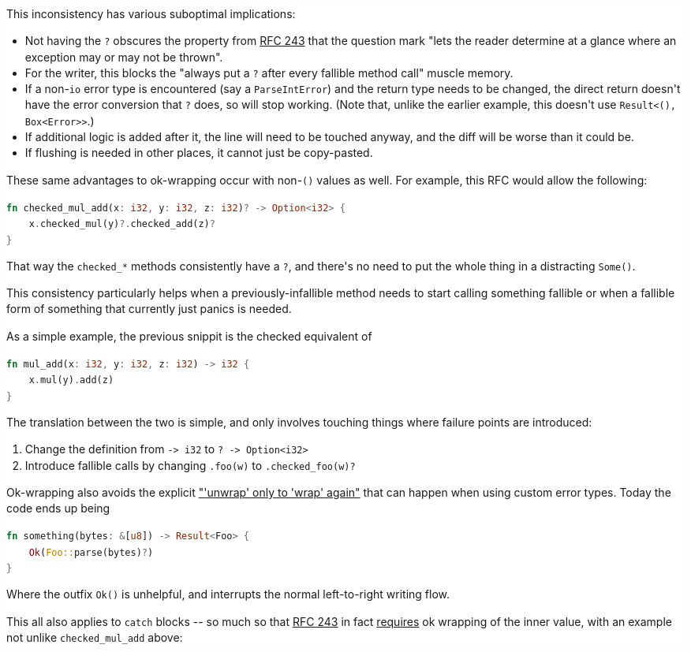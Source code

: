 This inconsistency has various suboptimal implications:

* Not having the `?` obscures the property from [RFC 243] that the question
  mark "lets the reader determine at a glance where an exception may or may
  not be thrown".
* For the writer, this blocks the "always put a `?` after every fallible
  method call" muscle memory.
* If a non-`io` error type is encountered (say a `ParseIntError`) and the
  return type needs to be changed, the direct return doesn't have the error
  conversion that `?` does, so will stop working.  (Note that, unlike the
  earlier example, this doesn't use `Result<(), Box<Error>>`.)
* If additional logic is added after it, the line will need to be touched
  anyway, and the diff will be worse than it could be.
* If flushing is needed in other places, it cannot just be copy-pasted.

These same advantages to ok-wrapping occur with non-`()` values as well.
For example, this RFC would allow the following:

```rust
fn checked_mul_add(x: i32, y: i32, z: i32)? -> Option<i32> {
    x.checked_mul(y)?.checked_add(z)?
}
```

That way the `checked_*` methods consistently have a `?`, and there's no
need to put the whole thing in a distracting `Some()`.

This consistency particularly helps when a previously-infallible method
needs to start calling something fallible or when a fallible form of
something that currently just panics is needed.

As a simple example, the previous snippit is the checked equivalent of

```rust
fn mul_add(x: i32, y: i32, z: i32) -> i32 {
    x.mul(y).add(z)
}
```

The translation between the two is simple, and only involves touching
things where failure points are introduced:

1. Change the definition from `-> i32` to `? -> Option<i32>`
2. Introduce fallible calls by changing `.foo(w)` to `.checked_foo(w)?`

Ok-wrapping also avoids the explicit ["'unwrap' only to 'wrap' again"] that
can happen when using custom error types.  Today the code ends up being

["'unwrap' only to 'wrap' again"]: https://internals.rust-lang.org/t/unified-errors-a-non-proliferation-treaty-and-extensible-types/5361

```rust
fn something(bytes: &[u8]) -> Result<Foo> {
    Ok(Foo::parse(bytes)?)
}
```

Where the outfix `Ok()` is unhelpful, and interrupts the normal
left-to-right writing flow.

This all also applies to `catch` blocks -- so much so that [RFC 243] in fact
[requires] ok wrapping of the inner value, with an example not unlike
`checked_mul_add` above:


[RFC 243]: https://github.com/rust-lang/rfcs/blob/master/text/0243-trait-based-exception-handling.md
[RFC 1859]: https://github.com/rust-lang/rfcs/blob/master/text/1859-try-trait.md
[RFC 1937]: https://github.com/rust-lang/rfcs/blob/master/text/1937-ques-in-main.md
[summary]: #summary
[motivation]: #motivation
[requires]: https://github.com/rust-lang/rfcs/blob/master/text/0243-trait-based-exception-handling.md#catch-expressions
[guide-level-explanation]: #guide-level-explanation
[A Shortcut for Propagating Errors: `?`]: https://doc.rust-lang.org/book/second-edition/ch09-02-recoverable-errors-with-result.html#a-shortcut-for-propagating-errors-
[reference-level-explanation]: #reference-level-explanation
["block break"]: https://github.com/rust-lang/rfcs/blob/master/text/0243-trait-based-exception-handling.md#early-exit-from-any-block
[drawbacks]: #drawbacks
[alternatives]: #alternatives
[coercion types]: https://doc.rust-lang.org/reference/type-coercions.html#coercion-types
["into trick"]: http://www.suspectsemantics.com/blog/2016/11/29/the-into-trick/
[generated main for doctests]: https://github.com/rust-lang/rfcs/blob/master/text/1937-ques-in-main.md#changes-to-doctests
[mentioned]: https://github.com/rust-lang/rfcs/blob/master/text/0243-trait-based-exception-handling.md#throw-and-throws
[unresolved]: #unresolved-questions
[`throw x`]: https://github.com/rust-lang/rfcs/blob/master/text/0243-trait-based-exception-handling.md#throw-and-throws